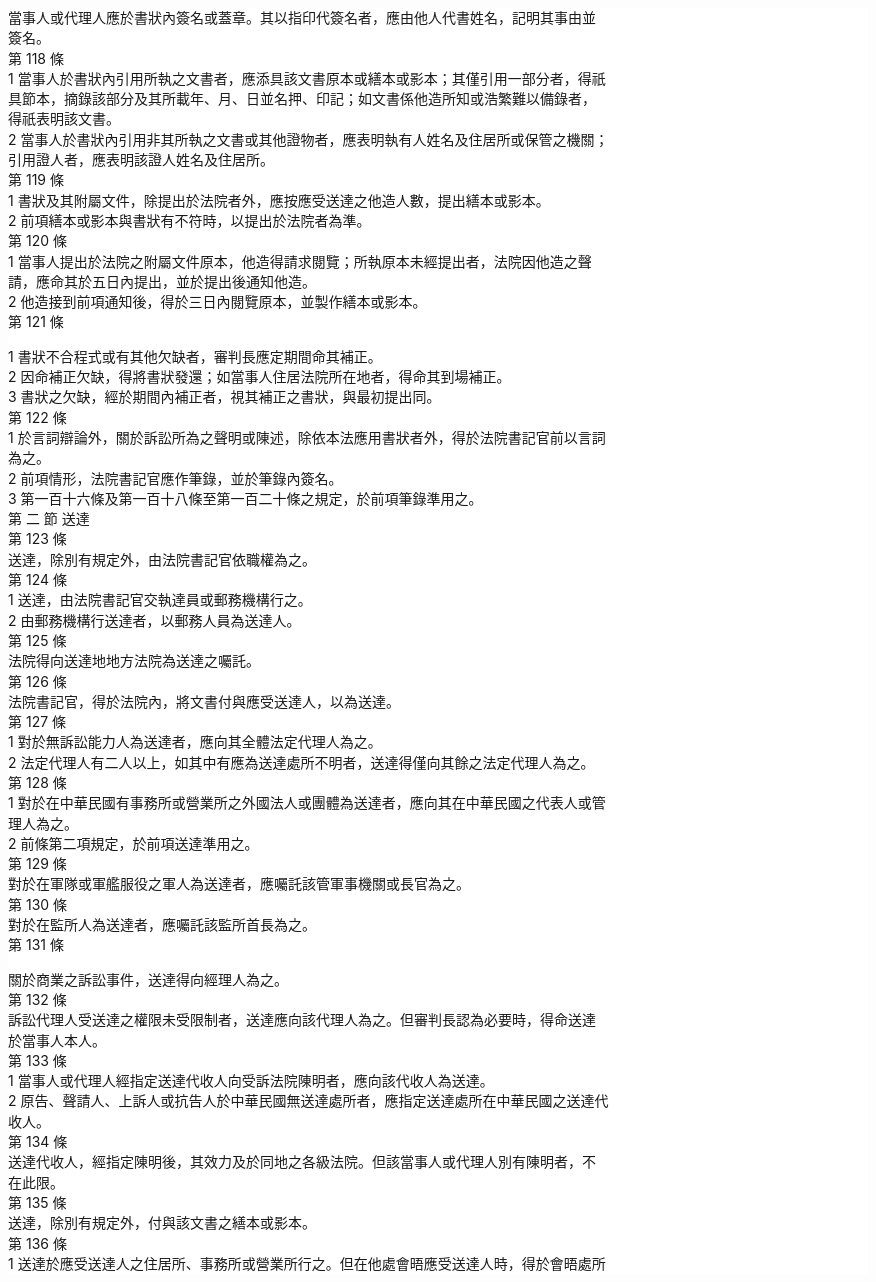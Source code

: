 當事人或代理人應於書狀內簽名或蓋章。其以指印代簽名者，應由他人代書姓名，記明其事由並  
簽名。  
第 118 條  
1 當事人於書狀內引用所執之文書者，應添具該文書原本或繕本或影本；其僅引用一部分者，得祇  
具節本，摘錄該部分及其所載年、月、日並名押、印記；如文書係他造所知或浩繁難以備錄者，  
得祇表明該文書。  
2 當事人於書狀內引用非其所執之文書或其他證物者，應表明執有人姓名及住居所或保管之機關；  
引用證人者，應表明該證人姓名及住居所。  
第 119 條  
1 書狀及其附屬文件，除提出於法院者外，應按應受送達之他造人數，提出繕本或影本。  
2 前項繕本或影本與書狀有不符時，以提出於法院者為準。  
第 120 條  
1 當事人提出於法院之附屬文件原本，他造得請求閱覽；所執原本未經提出者，法院因他造之聲  
請，應命其於五日內提出，並於提出後通知他造。  
2 他造接到前項通知後，得於三日內閱覽原本，並製作繕本或影本。  
第 121 條  


1 書狀不合程式或有其他欠缺者，審判長應定期間命其補正。  
2 因命補正欠缺，得將書狀發還；如當事人住居法院所在地者，得命其到場補正。  
3 書狀之欠缺，經於期間內補正者，視其補正之書狀，與最初提出同。  
第 122 條  
1 於言詞辯論外，關於訴訟所為之聲明或陳述，除依本法應用書狀者外，得於法院書記官前以言詞  
為之。  
2 前項情形，法院書記官應作筆錄，並於筆錄內簽名。  
3 第一百十六條及第一百十八條至第一百二十條之規定，於前項筆錄準用之。  
第 二 節 送達  
第 123 條  
送達，除別有規定外，由法院書記官依職權為之。  
第 124 條  
1 送達，由法院書記官交執達員或郵務機構行之。  
2 由郵務機構行送達者，以郵務人員為送達人。  
第 125 條  
法院得向送達地地方法院為送達之囑託。  
第 126 條  
法院書記官，得於法院內，將文書付與應受送達人，以為送達。  
第 127 條  
1 對於無訴訟能力人為送達者，應向其全體法定代理人為之。  
2 法定代理人有二人以上，如其中有應為送達處所不明者，送達得僅向其餘之法定代理人為之。  
第 128 條  
1 對於在中華民國有事務所或營業所之外國法人或團體為送達者，應向其在中華民國之代表人或管  
理人為之。  
2 前條第二項規定，於前項送達準用之。  
第 129 條  
對於在軍隊或軍艦服役之軍人為送達者，應囑託該管軍事機關或長官為之。  
第 130 條  
對於在監所人為送達者，應囑託該監所首長為之。  
第 131 條  


關於商業之訴訟事件，送達得向經理人為之。  
第 132 條  
訴訟代理人受送達之權限未受限制者，送達應向該代理人為之。但審判長認為必要時，得命送達  
於當事人本人。  
第 133 條  
1 當事人或代理人經指定送達代收人向受訴法院陳明者，應向該代收人為送達。  
2 原告、聲請人、上訴人或抗告人於中華民國無送達處所者，應指定送達處所在中華民國之送達代  
收人。  
第 134 條  
送達代收人，經指定陳明後，其效力及於同地之各級法院。但該當事人或代理人別有陳明者，不  
在此限。  
第 135 條  
送達，除別有規定外，付與該文書之繕本或影本。  
第 136 條  
1 送達於應受送達人之住居所、事務所或營業所行之。但在他處會晤應受送達人時，得於會晤處所  